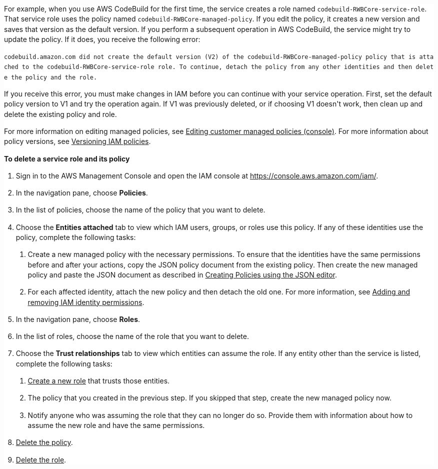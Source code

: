For example, when you use AWS CodeBuild for the first time, the service creates a role named `codebuild-RWBCore-service-role`\. That service role uses the policy named `codebuild-RWBCore-managed-policy`\. If you edit the policy, it creates a new version and saves that version as the default version\. If you perform a subsequent operation in AWS CodeBuild, the service might try to update the policy\. If it does, you receive the following error:

`codebuild.amazon.com did not create the default version (V2) of the codebuild-RWBCore-managed-policy policy that is attached to the codebuild-RWBCore-service-role role. To continue, detach the policy from any other identities and then delete the policy and the role.`

If you receive this error, you must make changes in IAM before you can continue with your service operation\. First, set the default policy version to V1 and try the operation again\. If V1 was previously deleted, or if choosing V1 doesn't work, then clean up and delete the existing policy and role\.

For more information on editing managed policies, see [Editing customer managed policies \(console\)](access_policies_manage-edit.md#edit-managed-policy-console)\. For more information about policy versions, see [Versioning IAM policies](access_policies_managed-versioning.md)\. 

**To delete a service role and its policy**

1. Sign in to the AWS Management Console and open the IAM console at [https://console\.aws\.amazon\.com/iam/](https://console.aws.amazon.com/iam/)\.

1. In the navigation pane, choose **Policies**\.

1. In the list of policies, choose the name of the policy that you want to delete\.

1. Choose the **Entities attached** tab to view which IAM users, groups, or roles use this policy\. If any of these identities use the policy, complete the following tasks:

   1. Create a new managed policy with the necessary permissions\. To ensure that the identities have the same permissions before and after your actions, copy the JSON policy document from the existing policy\. Then create the new managed policy and paste the JSON document as described in [Creating Policies using the JSON editor](access_policies_create-console.md#access_policies_create-json-editor)\.

   1. For each affected identity, attach the new policy and then detach the old one\. For more information, see [Adding and removing IAM identity permissions](access_policies_manage-attach-detach.md)\.

1. In the navigation pane, choose **Roles**\.

1. In the list of roles, choose the name of the role that you want to delete\.

1. Choose the **Trust relationships** tab to view which entities can assume the role\. If any entity other than the service is listed, complete the following tasks:

   1. [Create a new role](id_roles_create_for-user.md#roles-creatingrole-user-console) that trusts those entities\.

   1. The policy that you created in the previous step\. If you skipped that step, create the new managed policy now\.

   1. Notify anyone who was assuming the role that they can no longer do so\. Provide them with information about how to assume the new role and have the same permissions\.

1. [Delete the policy](access_policies_manage-delete.md#delete-managed-policy)\.

1. [Delete the role](id_roles_manage_delete.md#roles-managingrole-deleting-console)\.
